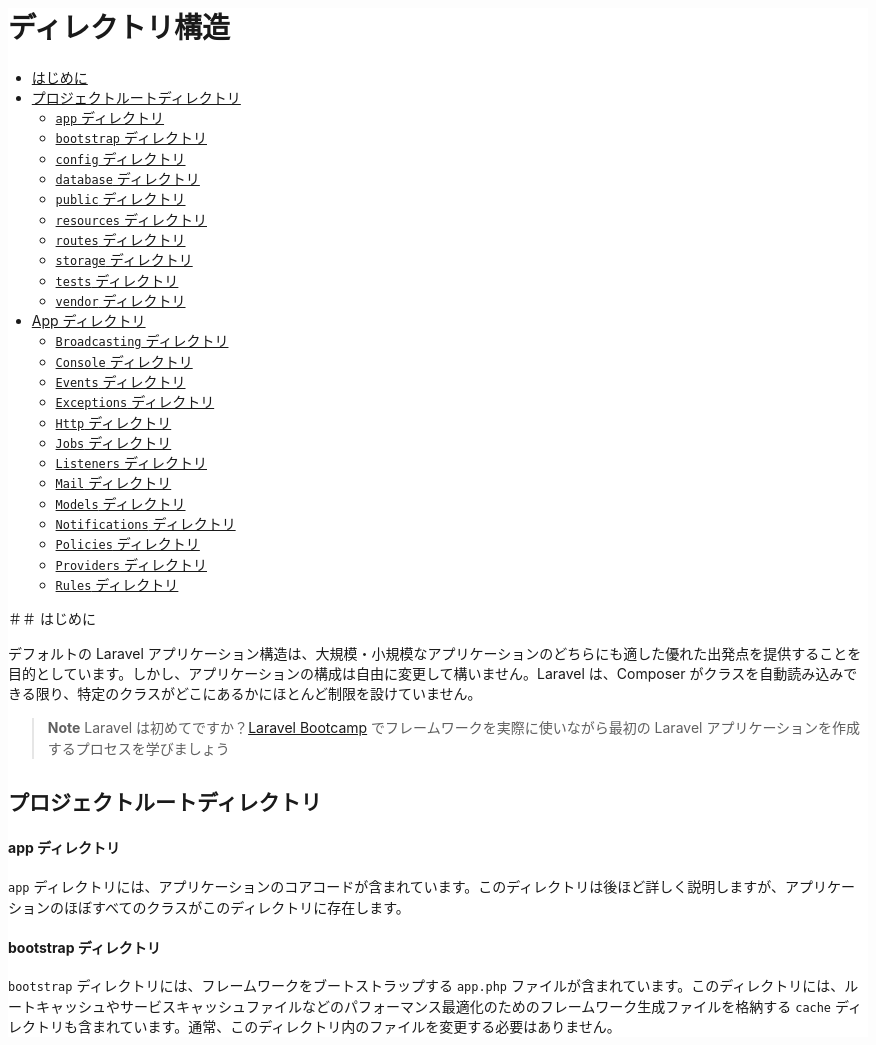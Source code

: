 # ディレクトリ構造

- [はじめに](#introduction)
- [プロジェクトルートディレクトリ](#the-root-directory)
     - [`app` ディレクトリ](#the-root-app-directory)
     - [`bootstrap` ディレクトリ](#the-bootstrap-directory)
     - [`config` ディレクトリ](#the-config-directory)
     - [`database` ディレクトリ](#the-database-directory)
     - [`public` ディレクトリ](#the-public-directory)
     - [`resources` ディレクトリ](#the-resources-directory)
     - [`routes` ディレクトリ](#the-routes-directory)
     - [`storage` ディレクトリ](#the-storage-directory)
     - [`tests` ディレクトリ](#the-tests-directory)
     - [`vendor` ディレクトリ](#the-vendor-directory)
- [App ディレクトリ](#the-app-directory)
     - [`Broadcasting` ディレクトリ](#the-broadcasting-directory)
     - [`Console` ディレクトリ](#the-console-directory)
     - [`Events` ディレクトリ](#the-events-directory)
     - [`Exceptions` ディレクトリ](#the-exceptions-directory)
     - [`Http` ディレクトリ](#the-http-directory)
     - [`Jobs` ディレクトリ](#the-jobs-directory)
     - [`Listeners` ディレクトリ](#the-listeners-directory)
     - [`Mail` ディレクトリ](#the-mail-directory)
     - [`Models` ディレクトリ](#the-models-directory)
     - [`Notifications` ディレクトリ](#the-notifications-directory)
     - [`Policies` ディレクトリ](#the-policies-directory)
     - [`Providers` ディレクトリ](#the-providers-directory)
     - [`Rules` ディレクトリ](#the-rules-directory)

<a name="introduction"></a>
＃＃ はじめに

デフォルトの Laravel アプリケーション構造は、大規模・小規模なアプリケーションのどちらにも適した優れた出発点を提供することを目的としています。しかし、アプリケーションの構成は自由に変更して構いません。Laravel は、Composer がクラスを自動読み込みできる限り、特定のクラスがどこにあるかにほとんど制限を設けていません。

> **Note**
> Laravel は初めてですか？[Laravel Bootcamp](https://bootcamp.laravel.com) でフレームワークを実際に使いながら最初の Laravel アプリケーションを作成するプロセスを学びましょう

<a name="the-root-directory"></a>
## プロジェクトルートディレクトリ

<a name="the-root-app-directory"></a>
#### app ディレクトリ

`app` ディレクトリには、アプリケーションのコアコードが含まれています。このディレクトリは後ほど詳しく説明しますが、アプリケーションのほぼすべてのクラスがこのディレクトリに存在します。

<a name="the-bootstrap-directory"></a>
#### bootstrap ディレクトリ

`bootstrap` ディレクトリには、フレームワークをブートストラップする `app.php` ファイルが含まれています。このディレクトリには、ルートキャッシュやサービスキャッシュファイルなどのパフォーマンス最適化のためのフレームワーク生成ファイルを格納する `cache` ディレクトリも含まれています。通常、このディレクトリ内のファイルを変更する必要はありません。
